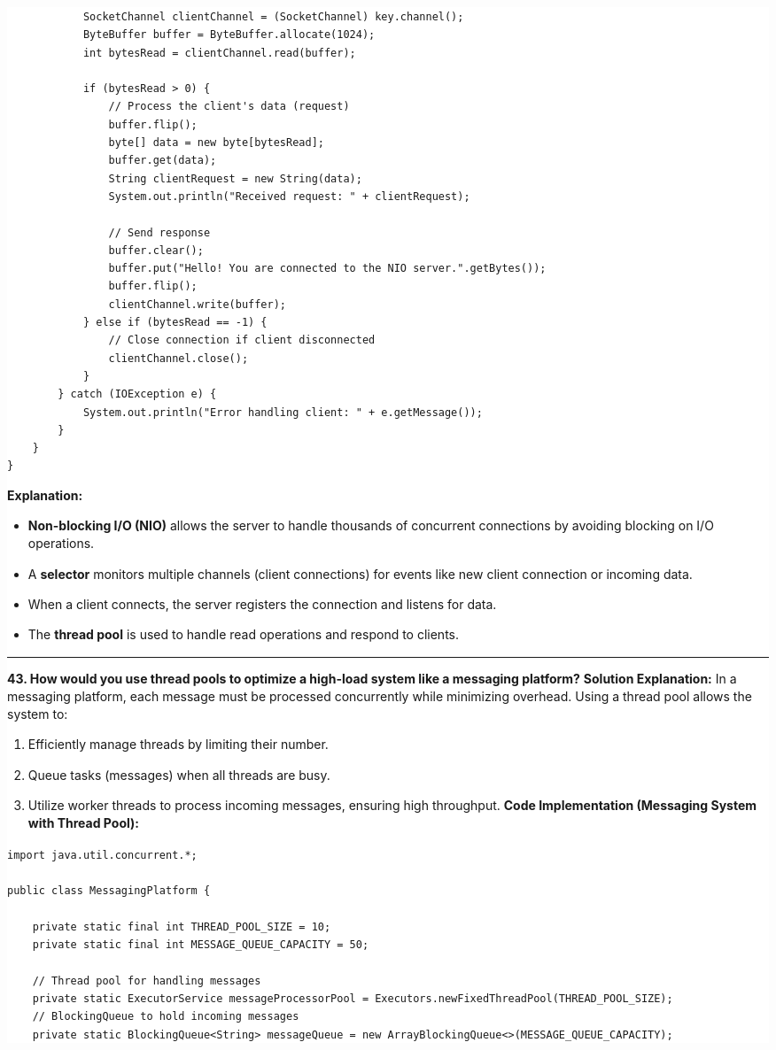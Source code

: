 ```Copy code
            SocketChannel clientChannel = (SocketChannel) key.channel();
            ByteBuffer buffer = ByteBuffer.allocate(1024);
            int bytesRead = clientChannel.read(buffer);
            
            if (bytesRead > 0) {
                // Process the client's data (request)
                buffer.flip();
                byte[] data = new byte[bytesRead];
                buffer.get(data);
                String clientRequest = new String(data);
                System.out.println("Received request: " + clientRequest);
                
                // Send response
                buffer.clear();
                buffer.put("Hello! You are connected to the NIO server.".getBytes());
                buffer.flip();
                clientChannel.write(buffer);
            } else if (bytesRead == -1) {
                // Close connection if client disconnected
                clientChannel.close();
            }
        } catch (IOException e) {
            System.out.println("Error handling client: " + e.getMessage());
        }
    }
}
```
**Explanation:**  
- **Non-blocking I/O (NIO)**  allows the server to handle thousands of concurrent connections by avoiding blocking on I/O operations.
 
- A **selector**  monitors multiple channels (client connections) for events like new client connection or incoming data.

- When a client connects, the server registers the connection and listens for data.
 
- The **thread pool**  is used to handle read operations and respond to clients.


---

**43. How would you use thread pools to optimize a high-load system like a messaging platform?** **Solution Explanation:** 
In a messaging platform, each message must be processed concurrently while minimizing overhead. Using a thread pool allows the system to:

1. Efficiently manage threads by limiting their number.

2. Queue tasks (messages) when all threads are busy.

3. Utilize worker threads to process incoming messages, ensuring high throughput.
**Code Implementation (Messaging System with Thread Pool):** 

```Copy code
import java.util.concurrent.*;

public class MessagingPlatform {
    
    private static final int THREAD_POOL_SIZE = 10;
    private static final int MESSAGE_QUEUE_CAPACITY = 50;
    
    // Thread pool for handling messages
    private static ExecutorService messageProcessorPool = Executors.newFixedThreadPool(THREAD_POOL_SIZE);
    // BlockingQueue to hold incoming messages
    private static BlockingQueue<String> messageQueue = new ArrayBlockingQueue<>(MESSAGE_QUEUE_CAPACITY);
```